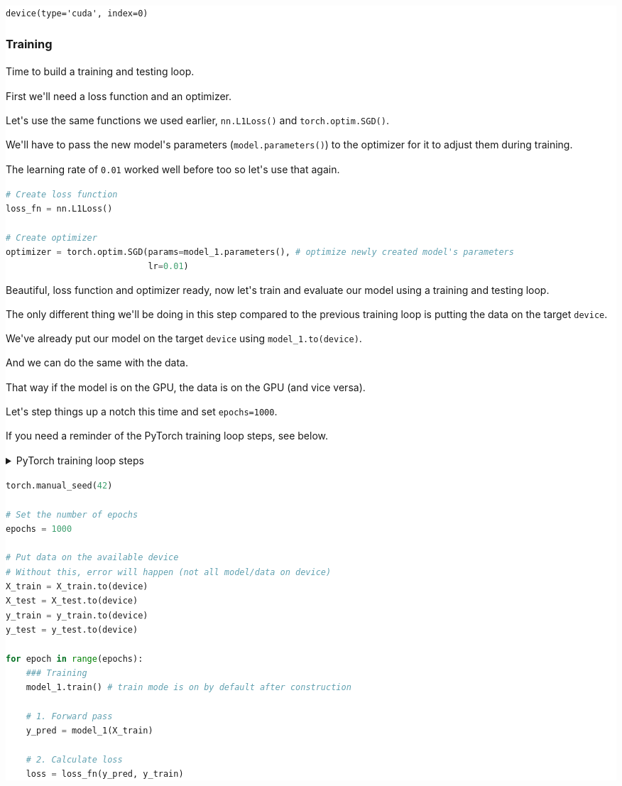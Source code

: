 <div class="bash-block">
  <pre><code>device(type='cuda', index=0)</code></pre>
</div>

### Training

Time to build a training and testing loop.

First we'll need a loss function and an optimizer.

Let's use the same functions we used earlier, `nn.L1Loss()` and `torch.optim.SGD()`.

We'll have to pass the new model's parameters (`model.parameters()`) to the optimizer for it to adjust them during training. 

The learning rate of `0.01` worked well before too so let's use that again.





```python
# Create loss function
loss_fn = nn.L1Loss()

# Create optimizer
optimizer = torch.optim.SGD(params=model_1.parameters(), # optimize newly created model's parameters
                            lr=0.01)
```

Beautiful, loss function and optimizer ready, now let's train and evaluate our model using a training and testing loop.

The only different thing we'll be doing in this step compared to the previous training loop is putting the data on the target `device`.

We've already put our model on the target `device` using `model_1.to(device)`.

And we can do the same with the data.

That way if the model is on the GPU, the data is on the GPU (and vice versa).

Let's step things up a notch this time and set `epochs=1000`.

If you need a reminder of the PyTorch training loop steps, see below.

<details class="collapsible-callout"><summary>PyTorch training loop steps</summary></details>


```python
torch.manual_seed(42)

# Set the number of epochs 
epochs = 1000 

# Put data on the available device
# Without this, error will happen (not all model/data on device)
X_train = X_train.to(device)
X_test = X_test.to(device)
y_train = y_train.to(device)
y_test = y_test.to(device)

for epoch in range(epochs):
    ### Training
    model_1.train() # train mode is on by default after construction

    # 1. Forward pass
    y_pred = model_1(X_train)

    # 2. Calculate loss
    loss = loss_fn(y_pred, y_train)

```